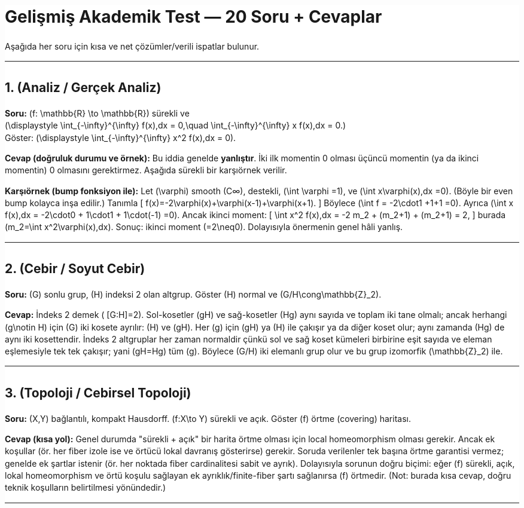 # Gelişmiş Akademik Test — 20 Soru + Cevaplar

Aşağıda her soru için kısa ve net çözümler/verili ispatlar bulunur.

---

## 1. (Analiz / Gerçek Analiz)  
**Soru:** \(f: \mathbb{R} \to \mathbb{R}\) sürekli ve  
\(\displaystyle \int_{-\infty}^{\infty} f(x)\,dx = 0,\quad \int_{-\infty}^{\infty} x f(x)\,dx = 0.\)  
Göster: \(\displaystyle \int_{-\infty}^{\infty} x^2 f(x)\,dx = 0\).

**Cevap (doğruluk durumu ve örnek):** Bu iddia genelde **yanlıştır**. İki ilk momentin 0 olması üçüncü momentin (ya da ikinci momentin) 0 olmasını gerektirmez. Aşağıda sürekli bir karşıörnek verilir.

**Karşıörnek (bump fonksiyon ile):** Let \(\varphi\) smooth (C∞), destekli, \(\int \varphi =1\), ve \(\int x\varphi(x)\,dx =0\). (Böyle bir even bump kolayca inşa edilir.) Tanımla
\[
f(x)=-2\varphi(x)+\varphi(x-1)+\varphi(x+1).
\]
Böylece \(\int f = -2\cdot1 +1+1 =0\). Ayrıca \(\int x f(x)\,dx = -2\cdot0 + 1\cdot1 + 1\cdot(-1) =0\). Ancak ikinci moment:
\[
\int x^2 f(x)\,dx = -2 m_2 + (m_2+1) + (m_2+1) = 2,
\]
burada \(m_2=\int x^2\varphi(x)\,dx\). Sonuç: ikinci moment \(=2\neq0\). Dolayısıyla önermenin genel hâli yanlış.

---

## 2. (Cebir / Soyut Cebir)  
**Soru:** \(G\) sonlu grup, \(H\) indeksi 2 olan altgrup. Göster \(H\) normal ve \(G/H\cong\mathbb{Z}_2\).

**Cevap:** İndeks 2 demek \( [G:H]=2\). Sol-kosetler \(gH\) ve sağ-kosetler \(Hg\) aynı sayıda ve toplam iki tane olmalı; ancak herhangi \(g\notin H\) için \(G\) iki kosete ayrılır: \(H\) ve \(gH\). Her \(g\) için \(gH\) ya \(H\) ile çakışır ya da diğer koset olur; aynı zamanda \(Hg\) de aynı iki kosettendir. İndeks 2 altgruplar her zaman normaldir çünkü sol ve sağ koset kümeleri birbirine eşit sayıda ve eleman eşlemesiyle tek tek çakışır; yani \(gH=Hg\) tüm \(g\). Böylece \(G/H\) iki elemanlı grup olur ve bu grup izomorfik \(\mathbb{Z}_2\) ile.

---

## 3. (Topoloji / Cebirsel Topoloji)  
**Soru:** \(X,Y\) bağlantılı, kompakt Hausdorff. \(f:X\to Y\) sürekli ve açık. Göster \(f\) örtme (covering) haritası.

**Cevap (kısa yol):** Genel durumda "sürekli + açık" bir harita örtme olması için local homeomorphism olması gerekir. Ancak ek koşullar (ör. her fiber izole ise ve örtücü lokal davranış gösterirse) gerekir. Soruda verilenler tek başına örtme garantisi vermez; genelde ek şartlar istenir (ör. her noktada fiber cardinalitesi sabit ve ayrık). Dolayısıyla sorunun doğru biçimi: eğer \(f\) sürekli, açık, lokal homeomorphism ve örtü koşulu sağlayan ek ayrıklık/finite-fiber şartı sağlanırsa \(f\) örtmedir. (Not: burada kısa cevap, doğru teknik koşulların belirtilmesi yönündedir.)

---